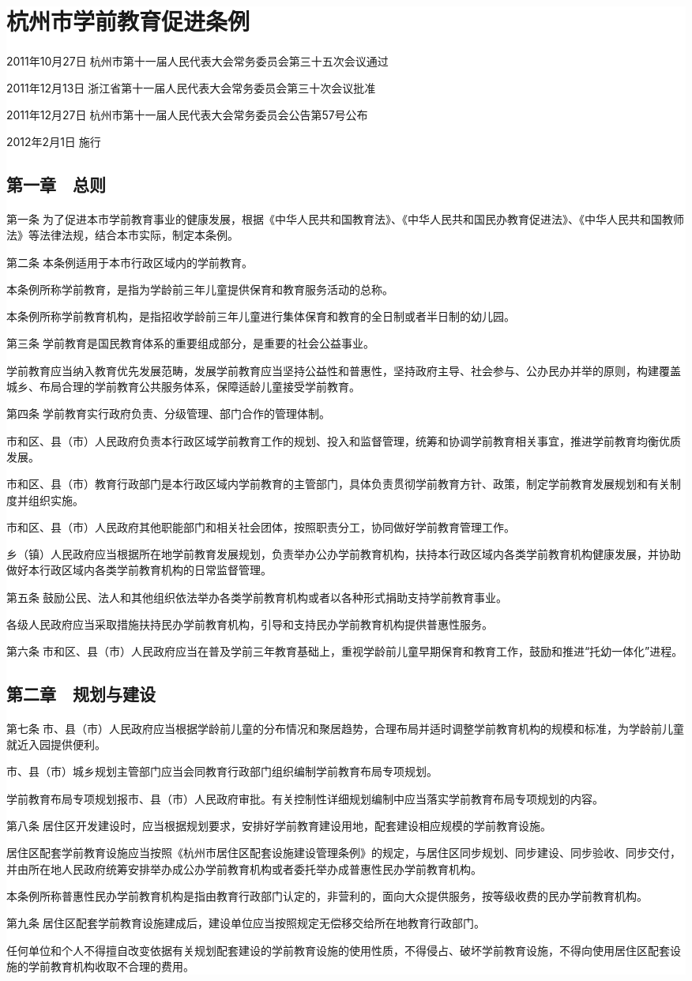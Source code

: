 # 杭州市学前教育促进条例

2011年10月27日 杭州市第十一届人民代表大会常务委员会第三十五次会议通过

2011年12月13日 浙江省第十一届人民代表大会常务委员会第三十次会议批准

2011年12月27日 杭州市第十一届人民代表大会常务委员会公告第57号公布

2012年2月1日 施行



## 第一章　总则

第一条 为了促进本市学前教育事业的健康发展，根据《中华人民共和国教育法》、《中华人民共和国民办教育促进法》、《中华人民共和国教师法》等法律法规，结合本市实际，制定本条例。

第二条 本条例适用于本市行政区域内的学前教育。

本条例所称学前教育，是指为学龄前三年儿童提供保育和教育服务活动的总称。

本条例所称学前教育机构，是指招收学龄前三年儿童进行集体保育和教育的全日制或者半日制的幼儿园。

第三条 学前教育是国民教育体系的重要组成部分，是重要的社会公益事业。

学前教育应当纳入教育优先发展范畴，发展学前教育应当坚持公益性和普惠性，坚持政府主导、社会参与、公办民办并举的原则，构建覆盖城乡、布局合理的学前教育公共服务体系，保障适龄儿童接受学前教育。

第四条 学前教育实行政府负责、分级管理、部门合作的管理体制。

市和区、县（市）人民政府负责本行政区域学前教育工作的规划、投入和监督管理，统筹和协调学前教育相关事宜，推进学前教育均衡优质发展。

市和区、县（市）教育行政部门是本行政区域内学前教育的主管部门，具体负责贯彻学前教育方针、政策，制定学前教育发展规划和有关制度并组织实施。

市和区、县（市）人民政府其他职能部门和相关社会团体，按照职责分工，协同做好学前教育管理工作。

乡（镇）人民政府应当根据所在地学前教育发展规划，负责举办公办学前教育机构，扶持本行政区域内各类学前教育机构健康发展，并协助做好本行政区域内各类学前教育机构的日常监督管理。

第五条 鼓励公民、法人和其他组织依法举办各类学前教育机构或者以各种形式捐助支持学前教育事业。

各级人民政府应当采取措施扶持民办学前教育机构，引导和支持民办学前教育机构提供普惠性服务。

第六条 市和区、县（市）人民政府应当在普及学前三年教育基础上，重视学龄前儿童早期保育和教育工作，鼓励和推进“托幼一体化”进程。

## 第二章　规划与建设

第七条 市、县（市）人民政府应当根据学龄前儿童的分布情况和聚居趋势，合理布局并适时调整学前教育机构的规模和标准，为学龄前儿童就近入园提供便利。

市、县（市）城乡规划主管部门应当会同教育行政部门组织编制学前教育布局专项规划。

学前教育布局专项规划报市、县（市）人民政府审批。有关控制性详细规划编制中应当落实学前教育布局专项规划的内容。

第八条 居住区开发建设时，应当根据规划要求，安排好学前教育建设用地，配套建设相应规模的学前教育设施。

居住区配套学前教育设施应当按照《杭州市居住区配套设施建设管理条例》的规定，与居住区同步规划、同步建设、同步验收、同步交付，并由所在地人民政府统筹安排举办成公办学前教育机构或者委托举办成普惠性民办学前教育机构。

本条例所称普惠性民办学前教育机构是指由教育行政部门认定的，非营利的，面向大众提供服务，按等级收费的民办学前教育机构。

第九条 居住区配套学前教育设施建成后，建设单位应当按照规定无偿移交给所在地教育行政部门。

任何单位和个人不得擅自改变依据有关规划配套建设的学前教育设施的使用性质，不得侵占、破坏学前教育设施，不得向使用居住区配套设施的学前教育机构收取不合理的费用。
